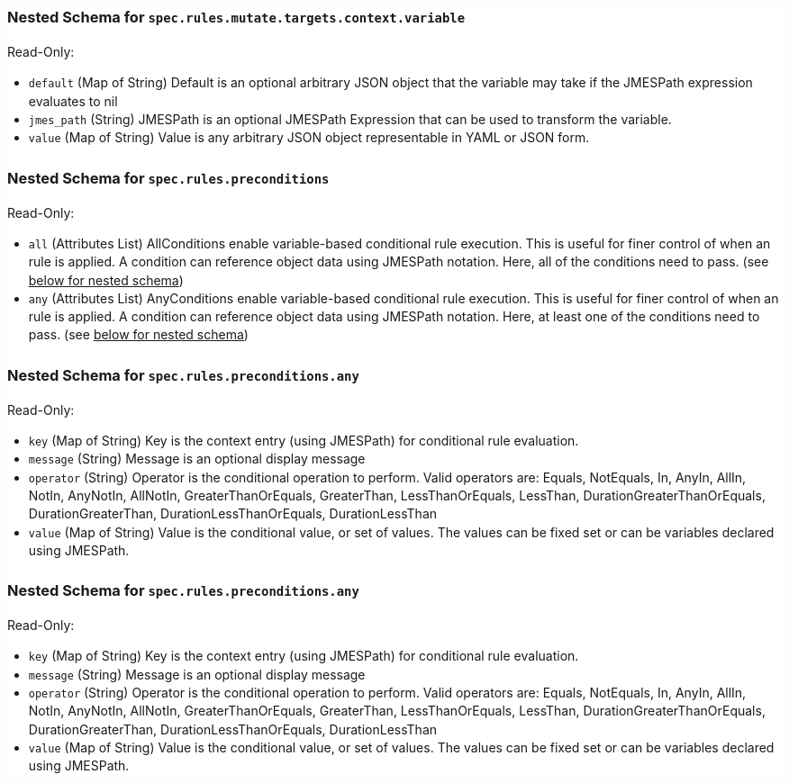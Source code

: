 <a id="nestedatt--spec--rules--mutate--targets--context--variable"></a>
### Nested Schema for `spec.rules.mutate.targets.context.variable`

Read-Only:

- `default` (Map of String) Default is an optional arbitrary JSON object that the variable may take if the JMESPath expression evaluates to nil
- `jmes_path` (String) JMESPath is an optional JMESPath Expression that can be used to transform the variable.
- `value` (Map of String) Value is any arbitrary JSON object representable in YAML or JSON form.





<a id="nestedatt--spec--rules--preconditions"></a>
### Nested Schema for `spec.rules.preconditions`

Read-Only:

- `all` (Attributes List) AllConditions enable variable-based conditional rule execution. This is useful for finer control of when an rule is applied. A condition can reference object data using JMESPath notation. Here, all of the conditions need to pass. (see [below for nested schema](#nestedatt--spec--rules--preconditions--all))
- `any` (Attributes List) AnyConditions enable variable-based conditional rule execution. This is useful for finer control of when an rule is applied. A condition can reference object data using JMESPath notation. Here, at least one of the conditions need to pass. (see [below for nested schema](#nestedatt--spec--rules--preconditions--any))

<a id="nestedatt--spec--rules--preconditions--all"></a>
### Nested Schema for `spec.rules.preconditions.any`

Read-Only:

- `key` (Map of String) Key is the context entry (using JMESPath) for conditional rule evaluation.
- `message` (String) Message is an optional display message
- `operator` (String) Operator is the conditional operation to perform. Valid operators are: Equals, NotEquals, In, AnyIn, AllIn, NotIn, AnyNotIn, AllNotIn, GreaterThanOrEquals, GreaterThan, LessThanOrEquals, LessThan, DurationGreaterThanOrEquals, DurationGreaterThan, DurationLessThanOrEquals, DurationLessThan
- `value` (Map of String) Value is the conditional value, or set of values. The values can be fixed set or can be variables declared using JMESPath.


<a id="nestedatt--spec--rules--preconditions--any"></a>
### Nested Schema for `spec.rules.preconditions.any`

Read-Only:

- `key` (Map of String) Key is the context entry (using JMESPath) for conditional rule evaluation.
- `message` (String) Message is an optional display message
- `operator` (String) Operator is the conditional operation to perform. Valid operators are: Equals, NotEquals, In, AnyIn, AllIn, NotIn, AnyNotIn, AllNotIn, GreaterThanOrEquals, GreaterThan, LessThanOrEquals, LessThan, DurationGreaterThanOrEquals, DurationGreaterThan, DurationLessThanOrEquals, DurationLessThan
- `value` (Map of String) Value is the conditional value, or set of values. The values can be fixed set or can be variables declared using JMESPath.
